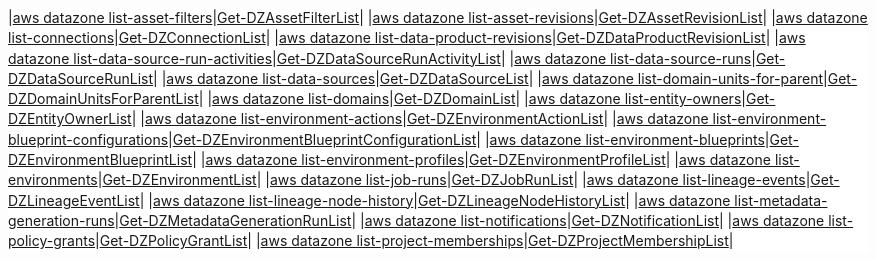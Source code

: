 |[aws datazone list-asset-filters](https://awscli.amazonaws.com/v2/documentation/api/latest/reference/datazone/list-asset-filters.html)|[Get-DZAssetFilterList](https://docs.aws.amazon.com/powershell/latest/reference/items/Get-DZAssetFilterList.html)|
|[aws datazone list-asset-revisions](https://awscli.amazonaws.com/v2/documentation/api/latest/reference/datazone/list-asset-revisions.html)|[Get-DZAssetRevisionList](https://docs.aws.amazon.com/powershell/latest/reference/items/Get-DZAssetRevisionList.html)|
|[aws datazone list-connections](https://awscli.amazonaws.com/v2/documentation/api/latest/reference/datazone/list-connections.html)|[Get-DZConnectionList](https://docs.aws.amazon.com/powershell/latest/reference/items/Get-DZConnectionList.html)|
|[aws datazone list-data-product-revisions](https://awscli.amazonaws.com/v2/documentation/api/latest/reference/datazone/list-data-product-revisions.html)|[Get-DZDataProductRevisionList](https://docs.aws.amazon.com/powershell/latest/reference/items/Get-DZDataProductRevisionList.html)|
|[aws datazone list-data-source-run-activities](https://awscli.amazonaws.com/v2/documentation/api/latest/reference/datazone/list-data-source-run-activities.html)|[Get-DZDataSourceRunActivityList](https://docs.aws.amazon.com/powershell/latest/reference/items/Get-DZDataSourceRunActivityList.html)|
|[aws datazone list-data-source-runs](https://awscli.amazonaws.com/v2/documentation/api/latest/reference/datazone/list-data-source-runs.html)|[Get-DZDataSourceRunList](https://docs.aws.amazon.com/powershell/latest/reference/items/Get-DZDataSourceRunList.html)|
|[aws datazone list-data-sources](https://awscli.amazonaws.com/v2/documentation/api/latest/reference/datazone/list-data-sources.html)|[Get-DZDataSourceList](https://docs.aws.amazon.com/powershell/latest/reference/items/Get-DZDataSourceList.html)|
|[aws datazone list-domain-units-for-parent](https://awscli.amazonaws.com/v2/documentation/api/latest/reference/datazone/list-domain-units-for-parent.html)|[Get-DZDomainUnitsForParentList](https://docs.aws.amazon.com/powershell/latest/reference/items/Get-DZDomainUnitsForParentList.html)|
|[aws datazone list-domains](https://awscli.amazonaws.com/v2/documentation/api/latest/reference/datazone/list-domains.html)|[Get-DZDomainList](https://docs.aws.amazon.com/powershell/latest/reference/items/Get-DZDomainList.html)|
|[aws datazone list-entity-owners](https://awscli.amazonaws.com/v2/documentation/api/latest/reference/datazone/list-entity-owners.html)|[Get-DZEntityOwnerList](https://docs.aws.amazon.com/powershell/latest/reference/items/Get-DZEntityOwnerList.html)|
|[aws datazone list-environment-actions](https://awscli.amazonaws.com/v2/documentation/api/latest/reference/datazone/list-environment-actions.html)|[Get-DZEnvironmentActionList](https://docs.aws.amazon.com/powershell/latest/reference/items/Get-DZEnvironmentActionList.html)|
|[aws datazone list-environment-blueprint-configurations](https://awscli.amazonaws.com/v2/documentation/api/latest/reference/datazone/list-environment-blueprint-configurations.html)|[Get-DZEnvironmentBlueprintConfigurationList](https://docs.aws.amazon.com/powershell/latest/reference/items/Get-DZEnvironmentBlueprintConfigurationList.html)|
|[aws datazone list-environment-blueprints](https://awscli.amazonaws.com/v2/documentation/api/latest/reference/datazone/list-environment-blueprints.html)|[Get-DZEnvironmentBlueprintList](https://docs.aws.amazon.com/powershell/latest/reference/items/Get-DZEnvironmentBlueprintList.html)|
|[aws datazone list-environment-profiles](https://awscli.amazonaws.com/v2/documentation/api/latest/reference/datazone/list-environment-profiles.html)|[Get-DZEnvironmentProfileList](https://docs.aws.amazon.com/powershell/latest/reference/items/Get-DZEnvironmentProfileList.html)|
|[aws datazone list-environments](https://awscli.amazonaws.com/v2/documentation/api/latest/reference/datazone/list-environments.html)|[Get-DZEnvironmentList](https://docs.aws.amazon.com/powershell/latest/reference/items/Get-DZEnvironmentList.html)|
|[aws datazone list-job-runs](https://awscli.amazonaws.com/v2/documentation/api/latest/reference/datazone/list-job-runs.html)|[Get-DZJobRunList](https://docs.aws.amazon.com/powershell/latest/reference/items/Get-DZJobRunList.html)|
|[aws datazone list-lineage-events](https://awscli.amazonaws.com/v2/documentation/api/latest/reference/datazone/list-lineage-events.html)|[Get-DZLineageEventList](https://docs.aws.amazon.com/powershell/latest/reference/items/Get-DZLineageEventList.html)|
|[aws datazone list-lineage-node-history](https://awscli.amazonaws.com/v2/documentation/api/latest/reference/datazone/list-lineage-node-history.html)|[Get-DZLineageNodeHistoryList](https://docs.aws.amazon.com/powershell/latest/reference/items/Get-DZLineageNodeHistoryList.html)|
|[aws datazone list-metadata-generation-runs](https://awscli.amazonaws.com/v2/documentation/api/latest/reference/datazone/list-metadata-generation-runs.html)|[Get-DZMetadataGenerationRunList](https://docs.aws.amazon.com/powershell/latest/reference/items/Get-DZMetadataGenerationRunList.html)|
|[aws datazone list-notifications](https://awscli.amazonaws.com/v2/documentation/api/latest/reference/datazone/list-notifications.html)|[Get-DZNotificationList](https://docs.aws.amazon.com/powershell/latest/reference/items/Get-DZNotificationList.html)|
|[aws datazone list-policy-grants](https://awscli.amazonaws.com/v2/documentation/api/latest/reference/datazone/list-policy-grants.html)|[Get-DZPolicyGrantList](https://docs.aws.amazon.com/powershell/latest/reference/items/Get-DZPolicyGrantList.html)|
|[aws datazone list-project-memberships](https://awscli.amazonaws.com/v2/documentation/api/latest/reference/datazone/list-project-memberships.html)|[Get-DZProjectMembershipList](https://docs.aws.amazon.com/powershell/latest/reference/items/Get-DZProjectMembershipList.html)|